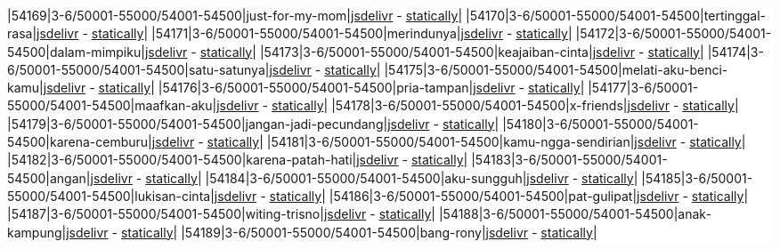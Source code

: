 |54169|3-6/50001-55000/54001-54500|just-for-my-mom|[jsdelivr](https://cdn.jsdelivr.net/gh/dbchord/png-c-1280x720_3-6/50001-55000/54001-54500/just-for-my-mom.png) - [statically](https://cdn.statically.io/gh/dbchord/png-c-1280x720_3-6/img/50001-55000/54001-54500/just-for-my-mom.png)|
|54170|3-6/50001-55000/54001-54500|tertinggal-rasa|[jsdelivr](https://cdn.jsdelivr.net/gh/dbchord/png-c-1280x720_3-6/50001-55000/54001-54500/tertinggal-rasa.png) - [statically](https://cdn.statically.io/gh/dbchord/png-c-1280x720_3-6/img/50001-55000/54001-54500/tertinggal-rasa.png)|
|54171|3-6/50001-55000/54001-54500|merindunya|[jsdelivr](https://cdn.jsdelivr.net/gh/dbchord/png-c-1280x720_3-6/50001-55000/54001-54500/merindunya.png) - [statically](https://cdn.statically.io/gh/dbchord/png-c-1280x720_3-6/img/50001-55000/54001-54500/merindunya.png)|
|54172|3-6/50001-55000/54001-54500|dalam-mimpiku|[jsdelivr](https://cdn.jsdelivr.net/gh/dbchord/png-c-1280x720_3-6/50001-55000/54001-54500/dalam-mimpiku.png) - [statically](https://cdn.statically.io/gh/dbchord/png-c-1280x720_3-6/img/50001-55000/54001-54500/dalam-mimpiku.png)|
|54173|3-6/50001-55000/54001-54500|keajaiban-cinta|[jsdelivr](https://cdn.jsdelivr.net/gh/dbchord/png-c-1280x720_3-6/50001-55000/54001-54500/keajaiban-cinta.png) - [statically](https://cdn.statically.io/gh/dbchord/png-c-1280x720_3-6/img/50001-55000/54001-54500/keajaiban-cinta.png)|
|54174|3-6/50001-55000/54001-54500|satu-satunya|[jsdelivr](https://cdn.jsdelivr.net/gh/dbchord/png-c-1280x720_3-6/50001-55000/54001-54500/satu-satunya.png) - [statically](https://cdn.statically.io/gh/dbchord/png-c-1280x720_3-6/img/50001-55000/54001-54500/satu-satunya.png)|
|54175|3-6/50001-55000/54001-54500|melati-aku-benci-kamu|[jsdelivr](https://cdn.jsdelivr.net/gh/dbchord/png-c-1280x720_3-6/50001-55000/54001-54500/melati-aku-benci-kamu.png) - [statically](https://cdn.statically.io/gh/dbchord/png-c-1280x720_3-6/img/50001-55000/54001-54500/melati-aku-benci-kamu.png)|
|54176|3-6/50001-55000/54001-54500|pria-tampan|[jsdelivr](https://cdn.jsdelivr.net/gh/dbchord/png-c-1280x720_3-6/50001-55000/54001-54500/pria-tampan.png) - [statically](https://cdn.statically.io/gh/dbchord/png-c-1280x720_3-6/img/50001-55000/54001-54500/pria-tampan.png)|
|54177|3-6/50001-55000/54001-54500|maafkan-aku|[jsdelivr](https://cdn.jsdelivr.net/gh/dbchord/png-c-1280x720_3-6/50001-55000/54001-54500/maafkan-aku.png) - [statically](https://cdn.statically.io/gh/dbchord/png-c-1280x720_3-6/img/50001-55000/54001-54500/maafkan-aku.png)|
|54178|3-6/50001-55000/54001-54500|x-friends|[jsdelivr](https://cdn.jsdelivr.net/gh/dbchord/png-c-1280x720_3-6/50001-55000/54001-54500/x-friends.png) - [statically](https://cdn.statically.io/gh/dbchord/png-c-1280x720_3-6/img/50001-55000/54001-54500/x-friends.png)|
|54179|3-6/50001-55000/54001-54500|jangan-jadi-pecundang|[jsdelivr](https://cdn.jsdelivr.net/gh/dbchord/png-c-1280x720_3-6/50001-55000/54001-54500/jangan-jadi-pecundang.png) - [statically](https://cdn.statically.io/gh/dbchord/png-c-1280x720_3-6/img/50001-55000/54001-54500/jangan-jadi-pecundang.png)|
|54180|3-6/50001-55000/54001-54500|karena-cemburu|[jsdelivr](https://cdn.jsdelivr.net/gh/dbchord/png-c-1280x720_3-6/50001-55000/54001-54500/karena-cemburu.png) - [statically](https://cdn.statically.io/gh/dbchord/png-c-1280x720_3-6/img/50001-55000/54001-54500/karena-cemburu.png)|
|54181|3-6/50001-55000/54001-54500|kamu-ngga-sendirian|[jsdelivr](https://cdn.jsdelivr.net/gh/dbchord/png-c-1280x720_3-6/50001-55000/54001-54500/kamu-ngga-sendirian.png) - [statically](https://cdn.statically.io/gh/dbchord/png-c-1280x720_3-6/img/50001-55000/54001-54500/kamu-ngga-sendirian.png)|
|54182|3-6/50001-55000/54001-54500|karena-patah-hati|[jsdelivr](https://cdn.jsdelivr.net/gh/dbchord/png-c-1280x720_3-6/50001-55000/54001-54500/karena-patah-hati.png) - [statically](https://cdn.statically.io/gh/dbchord/png-c-1280x720_3-6/img/50001-55000/54001-54500/karena-patah-hati.png)|
|54183|3-6/50001-55000/54001-54500|angan|[jsdelivr](https://cdn.jsdelivr.net/gh/dbchord/png-c-1280x720_3-6/50001-55000/54001-54500/angan.png) - [statically](https://cdn.statically.io/gh/dbchord/png-c-1280x720_3-6/img/50001-55000/54001-54500/angan.png)|
|54184|3-6/50001-55000/54001-54500|aku-sungguh|[jsdelivr](https://cdn.jsdelivr.net/gh/dbchord/png-c-1280x720_3-6/50001-55000/54001-54500/aku-sungguh.png) - [statically](https://cdn.statically.io/gh/dbchord/png-c-1280x720_3-6/img/50001-55000/54001-54500/aku-sungguh.png)|
|54185|3-6/50001-55000/54001-54500|lukisan-cinta|[jsdelivr](https://cdn.jsdelivr.net/gh/dbchord/png-c-1280x720_3-6/50001-55000/54001-54500/lukisan-cinta.png) - [statically](https://cdn.statically.io/gh/dbchord/png-c-1280x720_3-6/img/50001-55000/54001-54500/lukisan-cinta.png)|
|54186|3-6/50001-55000/54001-54500|pat-gulipat|[jsdelivr](https://cdn.jsdelivr.net/gh/dbchord/png-c-1280x720_3-6/50001-55000/54001-54500/pat-gulipat.png) - [statically](https://cdn.statically.io/gh/dbchord/png-c-1280x720_3-6/img/50001-55000/54001-54500/pat-gulipat.png)|
|54187|3-6/50001-55000/54001-54500|witing-trisno|[jsdelivr](https://cdn.jsdelivr.net/gh/dbchord/png-c-1280x720_3-6/50001-55000/54001-54500/witing-trisno.png) - [statically](https://cdn.statically.io/gh/dbchord/png-c-1280x720_3-6/img/50001-55000/54001-54500/witing-trisno.png)|
|54188|3-6/50001-55000/54001-54500|anak-kampung|[jsdelivr](https://cdn.jsdelivr.net/gh/dbchord/png-c-1280x720_3-6/50001-55000/54001-54500/anak-kampung.png) - [statically](https://cdn.statically.io/gh/dbchord/png-c-1280x720_3-6/img/50001-55000/54001-54500/anak-kampung.png)|
|54189|3-6/50001-55000/54001-54500|bang-rony|[jsdelivr](https://cdn.jsdelivr.net/gh/dbchord/png-c-1280x720_3-6/50001-55000/54001-54500/bang-rony.png) - [statically](https://cdn.statically.io/gh/dbchord/png-c-1280x720_3-6/img/50001-55000/54001-54500/bang-rony.png)|